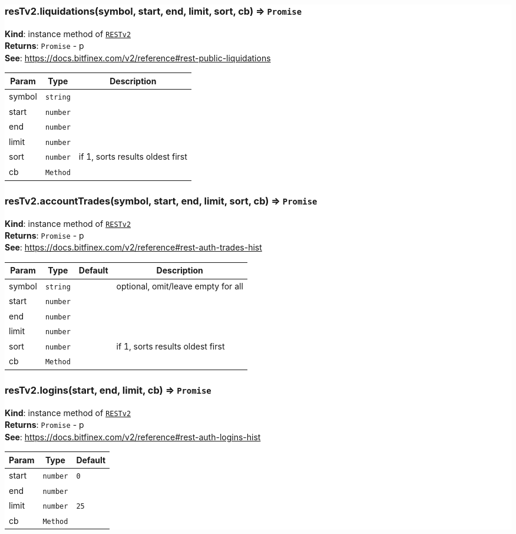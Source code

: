 ### resTv2.liquidations(symbol, start, end, limit, sort, cb) ⇒ <code>Promise</code>
**Kind**: instance method of [<code>RESTv2</code>](#RESTv2)  
**Returns**: <code>Promise</code> - p  
**See**: https://docs.bitfinex.com/v2/reference#rest-public-liquidations  

| Param | Type | Description |
| --- | --- | --- |
| symbol | <code>string</code> |  |
| start | <code>number</code> |  |
| end | <code>number</code> |  |
| limit | <code>number</code> |  |
| sort | <code>number</code> | if 1, sorts results oldest first |
| cb | <code>Method</code> |  |

<a name="RESTv2+accountTrades"></a>

### resTv2.accountTrades(symbol, start, end, limit, sort, cb) ⇒ <code>Promise</code>
**Kind**: instance method of [<code>RESTv2</code>](#RESTv2)  
**Returns**: <code>Promise</code> - p  
**See**: https://docs.bitfinex.com/v2/reference#rest-auth-trades-hist  

| Param | Type | Default | Description |
| --- | --- | --- | --- |
| symbol | <code>string</code> |  | optional, omit/leave empty for all |
| start | <code>number</code> | <code></code> |  |
| end | <code>number</code> | <code></code> |  |
| limit | <code>number</code> | <code></code> |  |
| sort | <code>number</code> | <code></code> | if 1, sorts results oldest first |
| cb | <code>Method</code> |  |  |

<a name="RESTv2+logins"></a>

### resTv2.logins(start, end, limit, cb) ⇒ <code>Promise</code>
**Kind**: instance method of [<code>RESTv2</code>](#RESTv2)  
**Returns**: <code>Promise</code> - p  
**See**: https://docs.bitfinex.com/v2/reference#rest-auth-logins-hist  

| Param | Type | Default |
| --- | --- | --- |
| start | <code>number</code> | <code>0</code> | 
| end | <code>number</code> |  | 
| limit | <code>number</code> | <code>25</code> | 
| cb | <code>Method</code> |  | 
